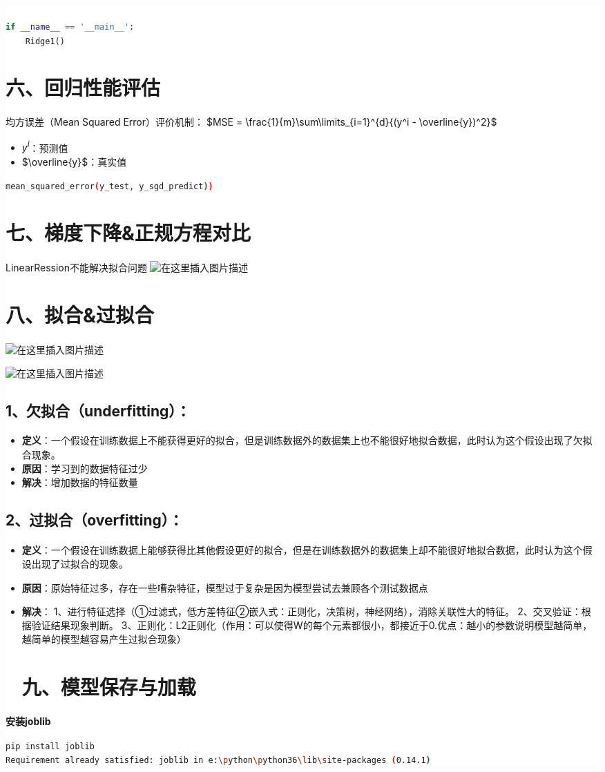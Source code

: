 ```python

if __name__ == '__main__':
    Ridge1()
```



# 六、回归性能评估
均方误差（Mean Squared Error）评价机制：
$MSE = \frac{1}{m}\sum\limits_{i=1}^{d}{(y^i - \overline{y})^2}$
- $y^i$：预测值
- $\overline{y}$：真实值

```bash
mean_squared_error(y_test, y_sgd_predict))
```
# 七、梯度下降&正规方程对比
LinearRession不能解决拟合问题
![在这里插入图片描述](https://img-blog.csdnimg.cn/20200322002629608.png?x-oss-process=image/watermark,type_ZmFuZ3poZW5naGVpdGk,shadow_10,text_aHR0cHM6Ly9ibG9nLmNzZG4ubmV0L2d1MzA1NTI0MDcz,size_16,color_FFFFFF,t_70)

# 八、拟合&过拟合
![在这里插入图片描述](https://img-blog.csdnimg.cn/20200322194745176.png?x-oss-process=image/watermark,type_ZmFuZ3poZW5naGVpdGk,shadow_10,text_aHR0cHM6Ly9ibG9nLmNzZG4ubmV0L2d1MzA1NTI0MDcz,size_16,color_FFFFFF,t_70)

![在这里插入图片描述](https://img-blog.csdnimg.cn/20200322195127445.png)

## 1、欠拟合（underfitting）：
- **定义**：一个假设在训练数据上不能获得更好的拟合，但是训练数据外的数据集上也不能很好地拟合数据，此时认为这个假设出现了欠拟合现象。
- **原因**：学习到的数据特征过少
- **解决**：增加数据的特征数量
## 2、过拟合（overfitting）：
- **定义**：一个假设在训练数据上能够获得比其他假设更好的拟合，但是在训练数据外的数据集上却不能很好地拟合数据，此时认为这个假设出现了过拟合的现象。
- **原因**：原始特征过多，存在一些嘈杂特征，模型过于复杂是因为模型尝试去兼顾各个测试数据点
- **解决**：
  1、进行特征选择（①过滤式，低方差特征②嵌入式：正则化，决策树，神经网络），消除关联性大的特征。
  2、交叉验证：根据验证结果现象判断。
  3、正则化：L2正则化（作用：可以使得W的每个元素都很小，都接近于0.优点：越小的参数说明模型越简单，越简单的模型越容易产生过拟合现象）

  # 九、模型保存与加载

**安装joblib**
```bash
pip install joblib
Requirement already satisfied: joblib in e:\python\python36\lib\site-packages (0.14.1)
```
